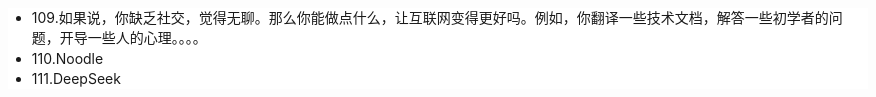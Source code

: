- 109.如果说，你缺乏社交，觉得无聊。那么你能做点什么，让互联网变得更好吗。例如，你翻译一些技术文档，解答一些初学者的问题，开导一些人的心理。。。。
- 110.Noodle
- 111.DeepSeek



